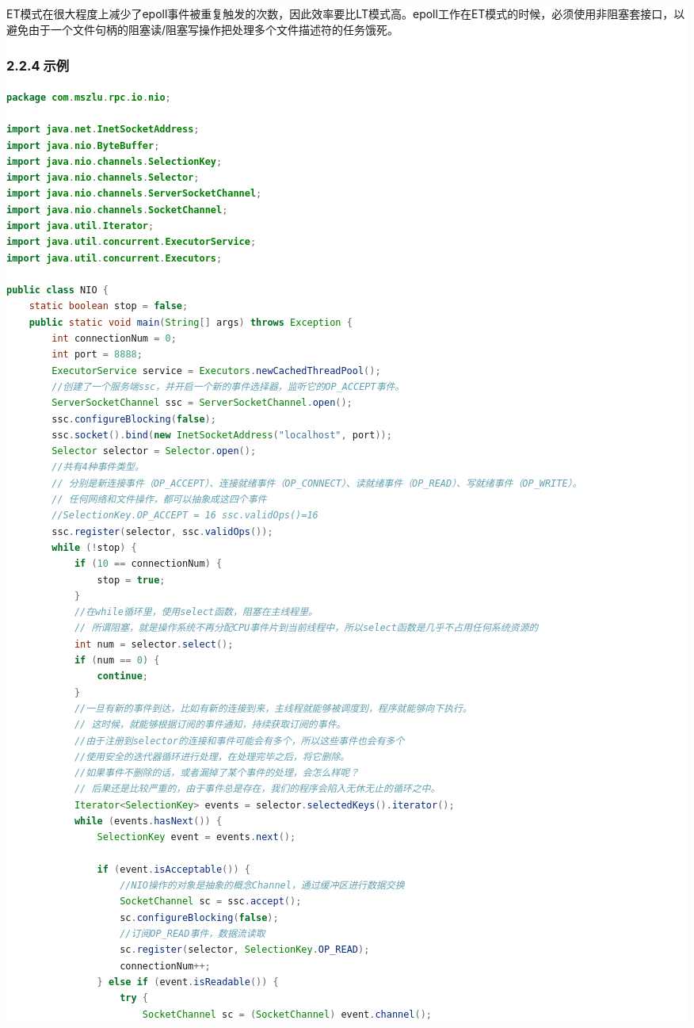 ET模式在很大程度上减少了epoll事件被重复触发的次数，因此效率要比LT模式高。epoll工作在ET模式的时候，必须使用非阻塞套接口，以避免由于一个文件句柄的阻塞读/阻塞写操作把处理多个文件描述符的任务饿死。

### 2.2.4 示例

~~~java
package com.mszlu.rpc.io.nio;

import java.net.InetSocketAddress;
import java.nio.ByteBuffer;
import java.nio.channels.SelectionKey;
import java.nio.channels.Selector;
import java.nio.channels.ServerSocketChannel;
import java.nio.channels.SocketChannel;
import java.util.Iterator;
import java.util.concurrent.ExecutorService;
import java.util.concurrent.Executors;

public class NIO {
    static boolean stop = false;
    public static void main(String[] args) throws Exception {
        int connectionNum = 0;
        int port = 8888;
        ExecutorService service = Executors.newCachedThreadPool();
        //创建了一个服务端ssc，并开启一个新的事件选择器，监听它的OP_ACCEPT事件。
        ServerSocketChannel ssc = ServerSocketChannel.open();
        ssc.configureBlocking(false);
        ssc.socket().bind(new InetSocketAddress("localhost", port));
        Selector selector = Selector.open();
        //共有4种事件类型。
        // 分别是新连接事件（OP_ACCEPT）、连接就绪事件（OP_CONNECT）、读就绪事件（OP_READ）、写就绪事件（OP_WRITE）。
        // 任何网络和文件操作，都可以抽象成这四个事件
        //SelectionKey.OP_ACCEPT = 16 ssc.validOps()=16
        ssc.register(selector, ssc.validOps());
        while (!stop) {
            if (10 == connectionNum) {
                stop = true;
            }
            //在while循环里，使用select函数，阻塞在主线程里。
            // 所谓阻塞，就是操作系统不再分配CPU事件片到当前线程中，所以select函数是几乎不占用任何系统资源的
            int num = selector.select();
            if (num == 0) {
                continue;
            }
            //一旦有新的事件到达，比如有新的连接到来，主线程就能够被调度到，程序就能够向下执行。
            // 这时候，就能够根据订阅的事件通知，持续获取订阅的事件。
            //由于注册到selector的连接和事件可能会有多个，所以这些事件也会有多个
            //使用安全的迭代器循环进行处理，在处理完毕之后，将它删除。
            //如果事件不删除的话，或者漏掉了某个事件的处理，会怎么样呢？
            // 后果还是比较严重的，由于事件总是存在，我们的程序会陷入无休无止的循环之中。
            Iterator<SelectionKey> events = selector.selectedKeys().iterator();
            while (events.hasNext()) {
                SelectionKey event = events.next();

                if (event.isAcceptable()) {
                    //NIO操作的对象是抽象的概念Channel，通过缓冲区进行数据交换
                    SocketChannel sc = ssc.accept();
                    sc.configureBlocking(false);
                    //订阅OP_READ事件，数据流读取
                    sc.register(selector, SelectionKey.OP_READ);
                    connectionNum++;
                } else if (event.isReadable()) {
                    try {
                        SocketChannel sc = (SocketChannel) event.channel();
~~~
